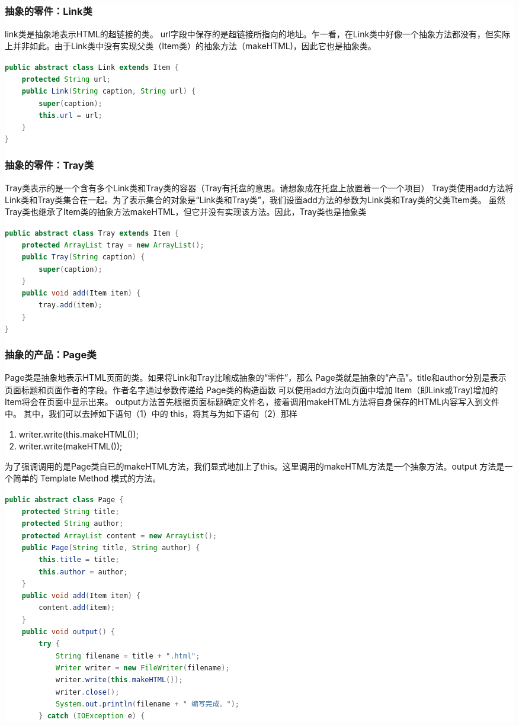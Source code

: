 ### 抽象的零件：Link类

link类是抽象地表示HTML的超链接的类。
url字段中保存的是超链接所指向的地址。乍一看，在Link类中好像一个抽象方法都没有，但实际上并非如此。由于Link类中没有实现父类（Item类）的抽象方法（makeHTML)，因此它也是抽象类。

```java
public abstract class Link extends Item {
    protected String url;
    public Link(String caption, String url) {
        super(caption);
        this.url = url;
    }
}
```

### 抽象的零件：Tray类

Tray类表示的是一个含有多个Link类和Tray类的容器（Tray有托盘的意思。请想象成在托盘上放置着一个一个项目）
Tray类使用add方法将Link类和Tray类集合在一起。为了表示集合的对象是“Link类和Tray类”，我们设置add方法的参数为Link类和Tray类的父类Ttem类。
虽然Tray类也继承了Item类的抽象方法makeHTML，但它并没有实现该方法。因此，Tray类也是抽象类

```java
public abstract class Tray extends Item {
    protected ArrayList tray = new ArrayList();
    public Tray(String caption) {
        super(caption);
    }
    public void add(Item item) {
        tray.add(item);
    }
}
```

### 抽象的产品：Page类

Page类是抽象地表示HTML页面的类。如果将Link和Tray比喻成抽象的“零件”，那么 Page类就是抽象的“产品”。title和author分别是表示页面标题和页面作者的字段。作者名字通过参数传递给 Page类的构造函数
可以使用add方法向页面中增加 Item（即Link或Tray)增加的Item将会在页面中显示出来。
output方法首先根据页面标题确定文件名，接着调用makeHTML方法将自身保存的HTML内容写入到文件中。
其中，我们可以去掉如下语句（1）中的 this，将其与为如下语句（2）那样

1. writer.write(this.makeHTML());
2. writer.write(makeHTML());

为了强调调用的是Page类自已的makeHTML方法，我们显式地加上了this。这里调用的makeHTML方法是一个抽象方法。output 方法是一个简单的 Template Method 模式的方法。

```java
public abstract class Page {
    protected String title;
    protected String author;
    protected ArrayList content = new ArrayList();
    public Page(String title, String author) {
        this.title = title;
        this.author = author;
    }
    public void add(Item item) {
        content.add(item);
    }
    public void output() {
        try {
            String filename = title + ".html";
            Writer writer = new FileWriter(filename);
            writer.write(this.makeHTML());
            writer.close();
            System.out.println(filename + " 编写完成。");
        } catch (IOException e) {
```